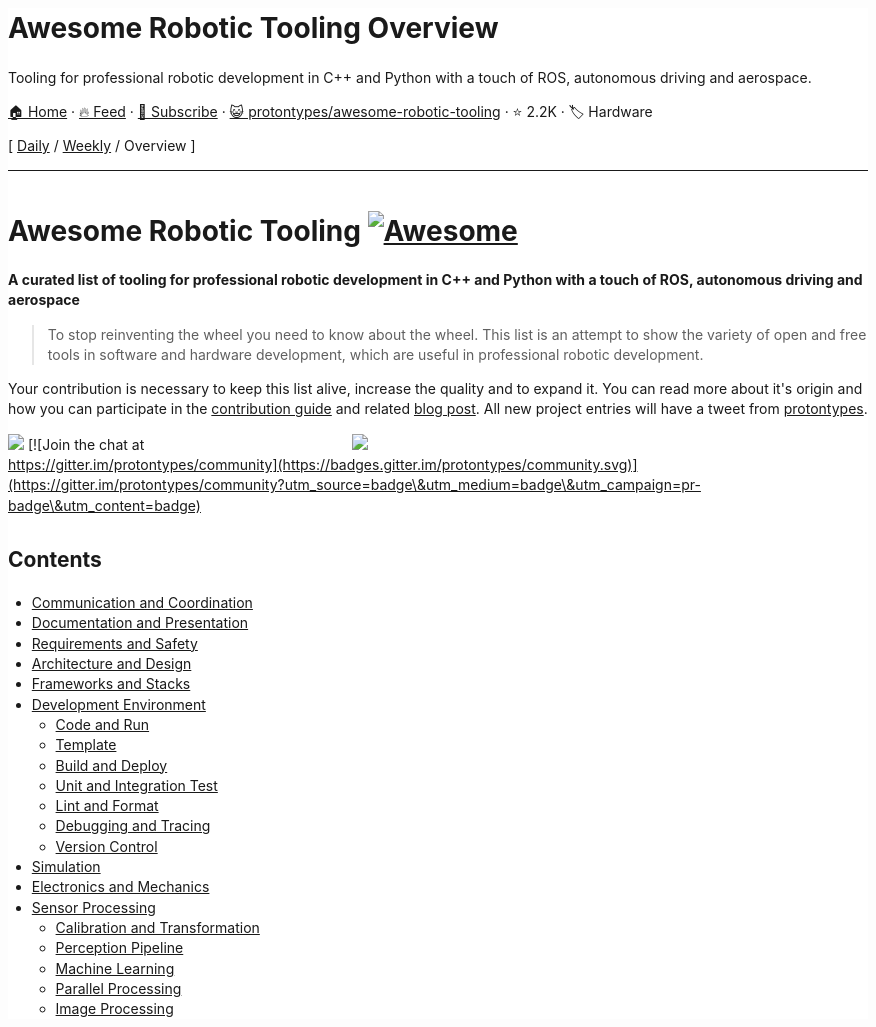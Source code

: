 # Awesome Robotic Tooling Overview

Tooling for professional robotic development in C++ and Python with a touch of ROS, autonomous driving and aerospace.

[🏠 Home](/README.md) · [🔥 Feed](https://test.trackawesomelist.com/protontypes/awesome-robotic-tooling/rss.xml) · [📮 Subscribe](https://trackawesomelist.us17.list-manage.com/subscribe?u=d2f0117aa829c83a63ec63c2f&id=36a103854c) · [😺 protontypes/awesome-robotic-tooling](https://github.com/protontypes/awesome-robotic-tooling/blob/main/README.md) · ⭐ 2.2K · 🏷️ Hardware

[ [Daily](/content/protontypes/awesome-robotic-tooling/README.md) / [Weekly](/content/protontypes/awesome-robotic-tooling/week/README.md) / Overview ]

---

# Awesome Robotic Tooling [![Awesome](https://awesome.re/badge.svg)](https://awesome.re)

**A curated list of tooling for professional robotic development in C++ and Python with a touch of ROS, autonomous driving and aerospace**

> To stop reinventing the wheel you need to know about the wheel. This list is an attempt to show the variety of open and free tools in software and hardware development, which are useful in professional robotic development.

Your contribution is necessary to keep this list alive, increase the quality and to expand it. You can read more about it's origin and how you can participate in the [contribution guide](https://github.com/protontypes/awesome-robotic-tooling/blob/main/README.md/CONTRIBUTING.md) and related [blog post](https://rosindustrial.org/news/2020/5/11/guest-article-on-the-story-of-the-autonomous-logistics). All new project entries will have a tweet from [protontypes](https://twitter.com/protontypes).



[<img src="https://i.imgur.com/qI1Jfyl.gif" align="right" width="60%" />](https://github.com/leggedrobotics/xpp)



[![](https://img.shields.io/twitter/follow/protontypes?style=social)](https://twitter.com/intent/follow?screen_name=protontypes) [![Join the chat at https://gitter.im/protontypes/community](https://badges.gitter.im/protontypes/community.svg)](https://gitter.im/protontypes/community?utm_source=badge\&utm_medium=badge\&utm_campaign=pr-badge\&utm_content=badge)



## Contents

*   [Communication and Coordination](#communication-and-coordination)
*   [Documentation and Presentation](#documentation-and-presentation)
*   [Requirements and Safety](#requirements-and-safety)
*   [Architecture and Design](#architecture-and-design)
*   [Frameworks and Stacks](#frameworks-and-stacks)
*   [Development Environment](#development-environment)
    *   [Code and Run](#code-and-run)
    *   [Template](#template)
    *   [Build and Deploy](#build-and-deploy)
    *   [Unit and Integration Test](#unit-and-integration-test)
    *   [Lint and Format](#lint-and-format)
    *   [Debugging and Tracing](#debugging-and-tracing)
    *   [Version Control](#version-control)
*   [Simulation](#simulation)
*   [Electronics and Mechanics](#electronics-and-mechanics)
*   [Sensor Processing](#sensor-processing)
    *   [Calibration and Transformation](#calibration-and-transformation)
    *   [Perception Pipeline](#perception-pipeline)
    *   [Machine Learning](#machine-learning)
    *   [Parallel Processing](#parallel-processing)
    *   [Image Processing](#image-processing)